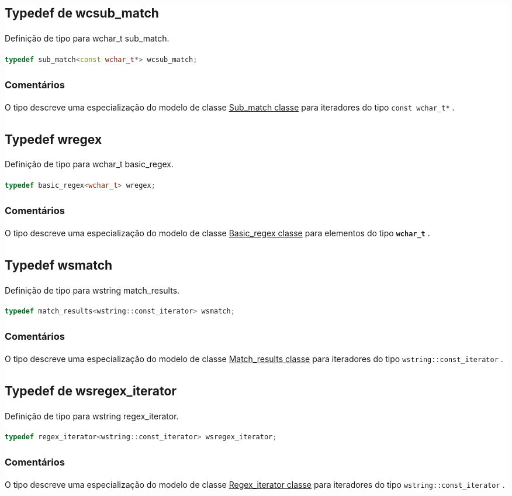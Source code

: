 ## <a name="wcsub_match-typedef"></a><a name="wcsub_match"></a>Typedef de wcsub_match

Definição de tipo para wchar_t sub_match.

```cpp
typedef sub_match<const wchar_t*> wcsub_match;
```

### <a name="remarks"></a>Comentários

O tipo descreve uma especialização do modelo de classe [Sub_match classe](../standard-library/sub-match-class.md) para iteradores do tipo `const wchar_t*` .

## <a name="wregex-typedef"></a><a name="wregex"></a>Typedef wregex

Definição de tipo para wchar_t basic_regex.

```cpp
typedef basic_regex<wchar_t> wregex;
```

### <a name="remarks"></a>Comentários

O tipo descreve uma especialização do modelo de classe [Basic_regex classe](../standard-library/basic-regex-class.md) para elementos do tipo **`wchar_t`** .

## <a name="wsmatch-typedef"></a><a name="wsmatch"></a>Typedef wsmatch

Definição de tipo para wstring match_results.

```cpp
typedef match_results<wstring::const_iterator> wsmatch;
```

### <a name="remarks"></a>Comentários

O tipo descreve uma especialização do modelo de classe [Match_results classe](../standard-library/match-results-class.md) para iteradores do tipo `wstring::const_iterator` .

## <a name="wsregex_iterator-typedef"></a><a name="wsregex_iterator"></a>Typedef de wsregex_iterator

Definição de tipo para wstring regex_iterator.

```cpp
typedef regex_iterator<wstring::const_iterator> wsregex_iterator;
```

### <a name="remarks"></a>Comentários

O tipo descreve uma especialização do modelo de classe [Regex_iterator classe](../standard-library/regex-iterator-class.md) para iteradores do tipo `wstring::const_iterator` .
